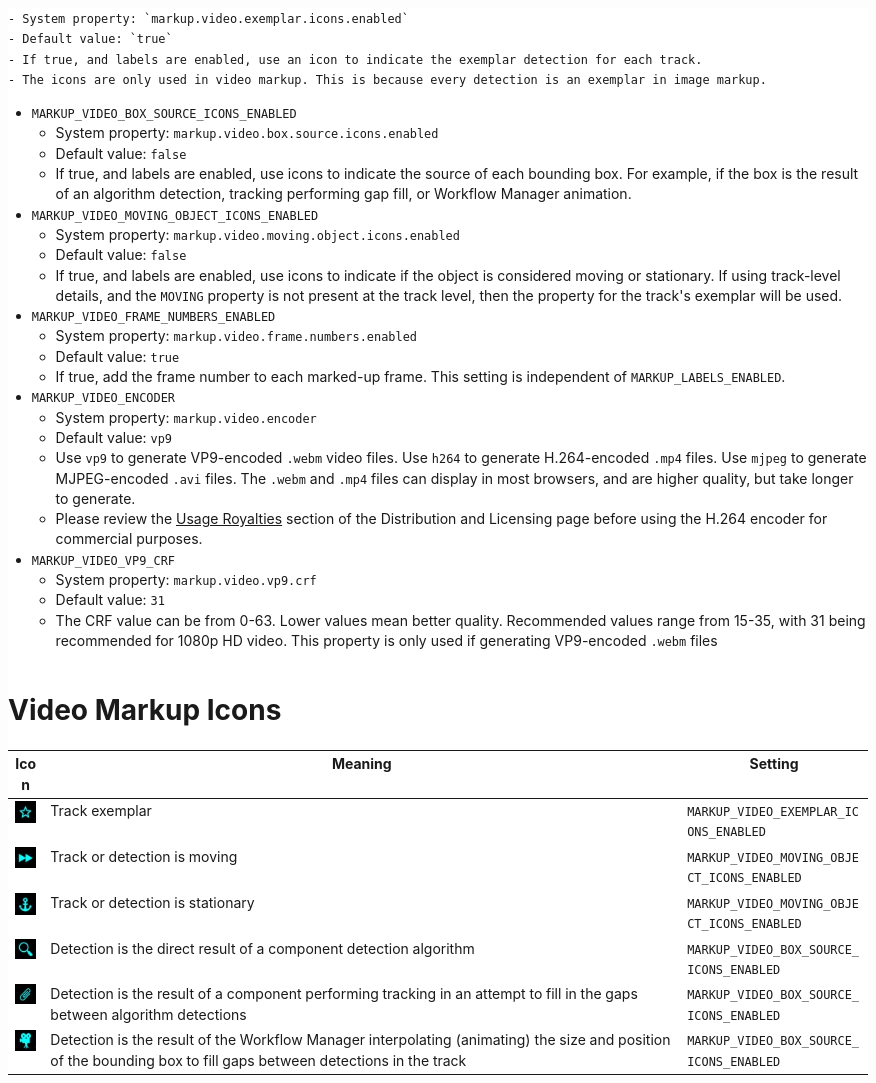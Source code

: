     - System property: `markup.video.exemplar.icons.enabled`
    - Default value: `true`
    - If true, and labels are enabled, use an icon to indicate the exemplar detection for each track.
    - The icons are only used in video markup. This is because every detection is an exemplar in image markup.
- `MARKUP_VIDEO_BOX_SOURCE_ICONS_ENABLED`
    - System property: `markup.video.box.source.icons.enabled`
    - Default value: `false`
    - If true, and labels are enabled, use icons to indicate the source of each bounding box. For example, if the box is the result of an algorithm detection, tracking performing gap fill, or Workflow Manager animation.
- `MARKUP_VIDEO_MOVING_OBJECT_ICONS_ENABLED`
    - System property: `markup.video.moving.object.icons.enabled`
    - Default value: `false`
    - If true, and labels are enabled, use icons to indicate if the object is considered moving or stationary. If using track-level details, and the `MOVING` property is not present at the track level, then the property for the track's exemplar will be used.
- `MARKUP_VIDEO_FRAME_NUMBERS_ENABLED`
    - System property: `markup.video.frame.numbers.enabled`
    - Default value: `true`
    - If true, add the frame number to each marked-up frame. This setting is independent of `MARKUP_LABELS_ENABLED`.
- `MARKUP_VIDEO_ENCODER`
    - System property: `markup.video.encoder`
    - Default value: `vp9`
    - Use `vp9` to generate VP9-encoded `.webm` video files. Use `h264` to generate H.264-encoded `.mp4` files. Use `mjpeg` to generate MJPEG-encoded `.avi` files. The `.webm` and `.mp4` files can display in most browsers, and are higher quality, but take longer to generate.
    - Please review the [Usage Royalties](Distribution-And-Licensing.md#usage-royalties) section of the Distribution and Licensing page before using the H.264 encoder for commercial purposes.
- `MARKUP_VIDEO_VP9_CRF`
    - System property: `markup.video.vp9.crf`
    - Default value: `31`
    - The CRF value can be from 0-63. Lower values mean better quality. Recommended values range from 15-35, with 31 being recommended for 1080p HD video. This property is only used if generating VP9-encoded `.webm` files

# Video Markup Icons

| Icon | Meaning | Setting |
|---|---|---|
| ![Exemplar Icon](img/markup/star.png "Exemplar Icon") | Track exemplar | `MARKUP_VIDEO_EXEMPLAR_ICONS_ENABLED` |
| ![Motion Icon](img/markup/fast-forward.png "Motion Icon") | Track or detection is moving | `MARKUP_VIDEO_MOVING_OBJECT_ICONS_ENABLED` |
| ![Stationary Icon](img/markup/anchor.png "Stationary Icon") | Track or detection is stationary | `MARKUP_VIDEO_MOVING_OBJECT_ICONS_ENABLED` |
| ![Detection Algorithm Icon](img/markup/magnifying-glass.png "Detection Algorithm Icon") | Detection is the direct result of a component detection algorithm | `MARKUP_VIDEO_BOX_SOURCE_ICONS_ENABLED`
| ![Tracking Filled Gap Icon](img/markup/paper-clip.png "Tracking Filled Gap Icon") | Detection is the result of a component performing tracking in an attempt to fill in the gaps between algorithm detections | `MARKUP_VIDEO_BOX_SOURCE_ICONS_ENABLED` |
| ![Animation Icon](img/markup/movie-camera.png "Animation Icon") | Detection is the result of the Workflow Manager interpolating (animating) the size and position of the bounding box to fill gaps between detections in the track | `MARKUP_VIDEO_BOX_SOURCE_ICONS_ENABLED` |
